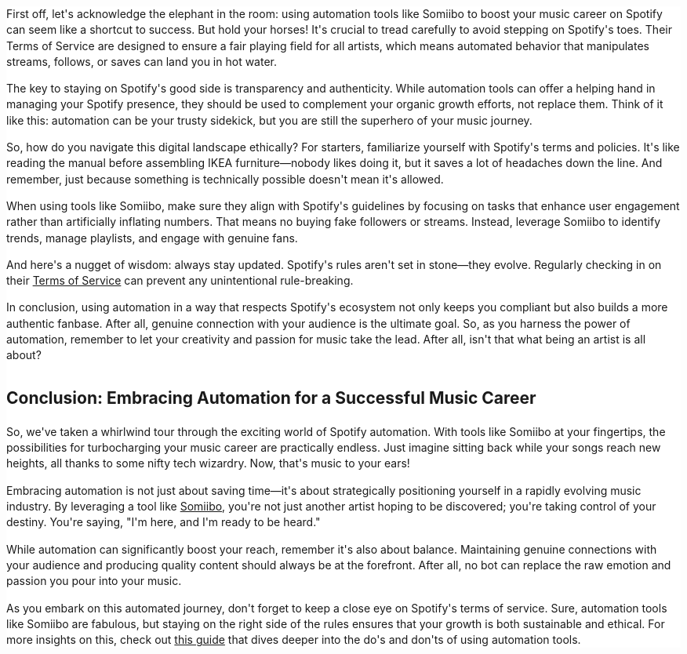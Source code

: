 First off, let's acknowledge the elephant in the room: using automation tools like Somiibo to boost your music career on Spotify can seem like a shortcut to success. But hold your horses! It's crucial to tread carefully to avoid stepping on Spotify's toes. Their Terms of Service are designed to ensure a fair playing field for all artists, which means automated behavior that manipulates streams, follows, or saves can land you in hot water.

The key to staying on Spotify's good side is transparency and authenticity. While automation tools can offer a helping hand in managing your Spotify presence, they should be used to complement your organic growth efforts, not replace them. Think of it like this: automation can be your trusty sidekick, but you are still the superhero of your music journey.

So, how do you navigate this digital landscape ethically? For starters, familiarize yourself with Spotify's terms and policies. It's like reading the manual before assembling IKEA furniture—nobody likes doing it, but it saves a lot of headaches down the line. And remember, just because something is technically possible doesn't mean it's allowed. 

When using tools like Somiibo, make sure they align with Spotify's guidelines by focusing on tasks that enhance user engagement rather than artificially inflating numbers. That means no buying fake followers or streams. Instead, leverage Somiibo to identify trends, manage playlists, and engage with genuine fans.

And here's a nugget of wisdom: always stay updated. Spotify's rules aren't set in stone—they evolve. Regularly checking in on their [Terms of Service](https://spotibooster.com/blog/spotify-growth-hacks-leveraging-spotibooster-for-maximum-impact) can prevent any unintentional rule-breaking. 

In conclusion, using automation in a way that respects Spotify's ecosystem not only keeps you compliant but also builds a more authentic fanbase. After all, genuine connection with your audience is the ultimate goal. So, as you harness the power of automation, remember to let your creativity and passion for music take the lead. After all, isn't that what being an artist is all about?

## Conclusion: Embracing Automation for a Successful Music Career

So, we've taken a whirlwind tour through the exciting world of Spotify automation. With tools like Somiibo at your fingertips, the possibilities for turbocharging your music career are practically endless. Just imagine sitting back while your songs reach new heights, all thanks to some nifty tech wizardry. Now, that's music to your ears!



Embracing automation is not just about saving time—it's about strategically positioning yourself in a rapidly evolving music industry. By leveraging a tool like [Somiibo](https://spotibooster.com/blog/engagement-strategies-how-spotibooster-can-help-you-achieve-your-goals), you're not just another artist hoping to be discovered; you're taking control of your destiny. You're saying, "I'm here, and I'm ready to be heard."

While automation can significantly boost your reach, remember it's also about balance. Maintaining genuine connections with your audience and producing quality content should always be at the forefront. After all, no bot can replace the raw emotion and passion you pour into your music.

As you embark on this automated journey, don't forget to keep a close eye on Spotify's terms of service. Sure, automation tools like Somiibo are fabulous, but staying on the right side of the rules ensures that your growth is both sustainable and ethical. For more insights on this, check out [this guide](https://spotibooster.com/blog/can-automation-tools-really-grow-your-spotify-account) that dives deeper into the do's and don'ts of using automation tools.

